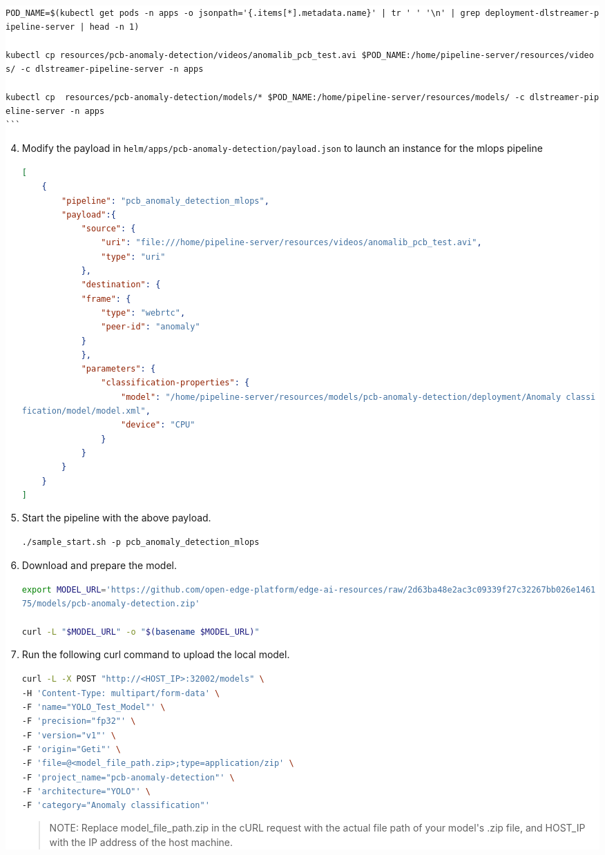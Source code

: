     POD_NAME=$(kubectl get pods -n apps -o jsonpath='{.items[*].metadata.name}' | tr ' ' '\n' | grep deployment-dlstreamer-pipeline-server | head -n 1)

    kubectl cp resources/pcb-anomaly-detection/videos/anomalib_pcb_test.avi $POD_NAME:/home/pipeline-server/resources/videos/ -c dlstreamer-pipeline-server -n apps
 
    kubectl cp  resources/pcb-anomaly-detection/models/* $POD_NAME:/home/pipeline-server/resources/models/ -c dlstreamer-pipeline-server -n apps
    ```

4. Modify the payload in `helm/apps/pcb-anomaly-detection/payload.json` to launch an instance for the mlops pipeline
    ```json
    [
        {
            "pipeline": "pcb_anomaly_detection_mlops",
            "payload":{
                "source": {
                    "uri": "file:///home/pipeline-server/resources/videos/anomalib_pcb_test.avi",
                    "type": "uri"
                },
                "destination": {
                "frame": {
                    "type": "webrtc",
                    "peer-id": "anomaly"
                }
                },
                "parameters": {
                    "classification-properties": {
                        "model": "/home/pipeline-server/resources/models/pcb-anomaly-detection/deployment/Anomaly classification/model/model.xml",
                        "device": "CPU"
                    }
                }
            }
        }
    ]
    ```

5. Start the pipeline with the above payload.
    ```
    ./sample_start.sh -p pcb_anomaly_detection_mlops
    ```

6. Download and prepare the model.
    ```sh
    export MODEL_URL='https://github.com/open-edge-platform/edge-ai-resources/raw/2d63ba48e2ac3c09339f27c32267bb026e146175/models/pcb-anomaly-detection.zip'
    
    curl -L "$MODEL_URL" -o "$(basename $MODEL_URL)"
    ```

7. Run the following curl command to upload the local model. 
    ```sh
    curl -L -X POST "http://<HOST_IP>:32002/models" \
    -H 'Content-Type: multipart/form-data' \
    -F 'name="YOLO_Test_Model"' \
    -F 'precision="fp32"' \
    -F 'version="v1"' \
    -F 'origin="Geti"' \
    -F 'file=@<model_file_path.zip>;type=application/zip' \
    -F 'project_name="pcb-anomaly-detection"' \
    -F 'architecture="YOLO"' \
    -F 'category="Anomaly classification"'
    ```
   > NOTE: Replace model_file_path.zip in the cURL request with the actual file path of your model's .zip file, and HOST_IP with the IP address of the host machine.